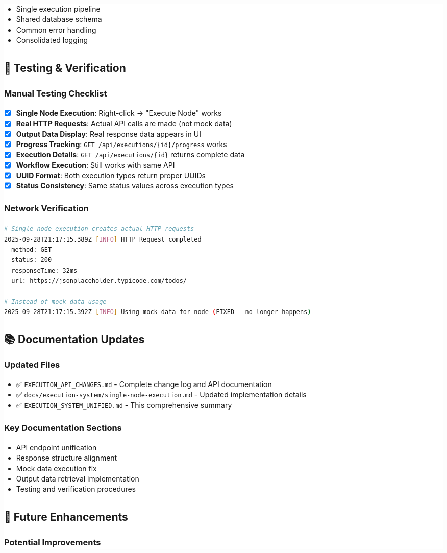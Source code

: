 - Single execution pipeline
- Shared database schema
- Common error handling
- Consolidated logging

## 🧪 Testing & Verification

### Manual Testing Checklist

- [x] **Single Node Execution**: Right-click → "Execute Node" works
- [x] **Real HTTP Requests**: Actual API calls are made (not mock data)
- [x] **Output Data Display**: Real response data appears in UI
- [x] **Progress Tracking**: `GET /api/executions/{id}/progress` works
- [x] **Execution Details**: `GET /api/executions/{id}` returns complete data
- [x] **Workflow Execution**: Still works with same API
- [x] **UUID Format**: Both execution types return proper UUIDs
- [x] **Status Consistency**: Same status values across execution types

### Network Verification

```bash
# Single node execution creates actual HTTP requests
2025-09-28T21:17:15.389Z [INFO] HTTP Request completed
  method: GET
  status: 200
  responseTime: 32ms
  url: https://jsonplaceholder.typicode.com/todos/

# Instead of mock data usage
2025-09-28T21:17:15.392Z [INFO] Using mock data for node (FIXED - no longer happens)
```

## 📚 Documentation Updates

### Updated Files

- ✅ `EXECUTION_API_CHANGES.md` - Complete change log and API documentation
- ✅ `docs/execution-system/single-node-execution.md` - Updated implementation details
- ✅ `EXECUTION_SYSTEM_UNIFIED.md` - This comprehensive summary

### Key Documentation Sections

- API endpoint unification
- Response structure alignment
- Mock data execution fix
- Output data retrieval implementation
- Testing and verification procedures

## 🔮 Future Enhancements

### Potential Improvements

